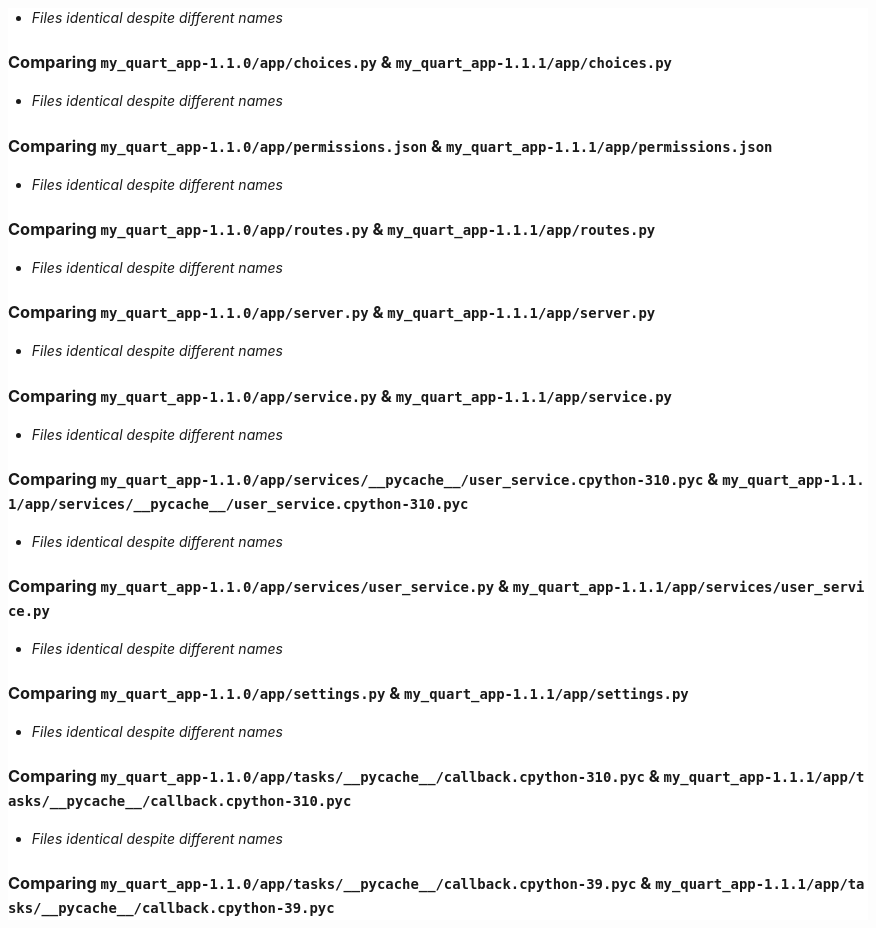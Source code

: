  * *Files identical despite different names*

### Comparing `my_quart_app-1.1.0/app/choices.py` & `my_quart_app-1.1.1/app/choices.py`

 * *Files identical despite different names*

### Comparing `my_quart_app-1.1.0/app/permissions.json` & `my_quart_app-1.1.1/app/permissions.json`

 * *Files identical despite different names*

### Comparing `my_quart_app-1.1.0/app/routes.py` & `my_quart_app-1.1.1/app/routes.py`

 * *Files identical despite different names*

### Comparing `my_quart_app-1.1.0/app/server.py` & `my_quart_app-1.1.1/app/server.py`

 * *Files identical despite different names*

### Comparing `my_quart_app-1.1.0/app/service.py` & `my_quart_app-1.1.1/app/service.py`

 * *Files identical despite different names*

### Comparing `my_quart_app-1.1.0/app/services/__pycache__/user_service.cpython-310.pyc` & `my_quart_app-1.1.1/app/services/__pycache__/user_service.cpython-310.pyc`

 * *Files identical despite different names*

### Comparing `my_quart_app-1.1.0/app/services/user_service.py` & `my_quart_app-1.1.1/app/services/user_service.py`

 * *Files identical despite different names*

### Comparing `my_quart_app-1.1.0/app/settings.py` & `my_quart_app-1.1.1/app/settings.py`

 * *Files identical despite different names*

### Comparing `my_quart_app-1.1.0/app/tasks/__pycache__/callback.cpython-310.pyc` & `my_quart_app-1.1.1/app/tasks/__pycache__/callback.cpython-310.pyc`

 * *Files identical despite different names*

### Comparing `my_quart_app-1.1.0/app/tasks/__pycache__/callback.cpython-39.pyc` & `my_quart_app-1.1.1/app/tasks/__pycache__/callback.cpython-39.pyc`
